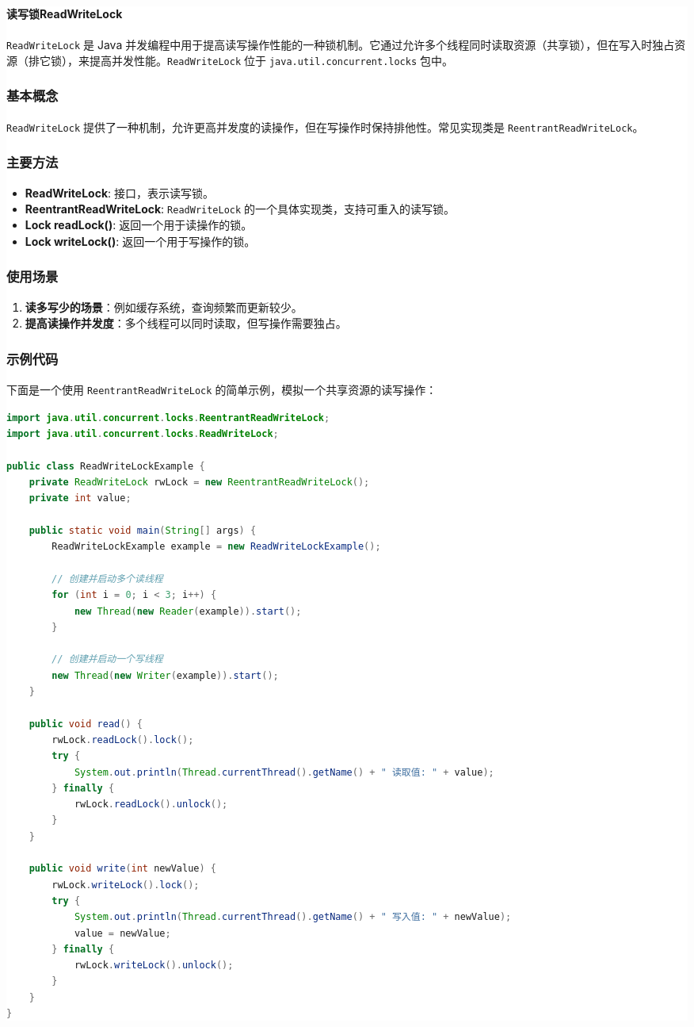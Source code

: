 #### 读写锁ReadWriteLock

`ReadWriteLock` 是 Java 并发编程中用于提高读写操作性能的一种锁机制。它通过允许多个线程同时读取资源（共享锁），但在写入时独占资源（排它锁），来提高并发性能。`ReadWriteLock` 位于 `java.util.concurrent.locks` 包中。

### 基本概念

`ReadWriteLock` 提供了一种机制，允许更高并发度的读操作，但在写操作时保持排他性。常见实现类是 `ReentrantReadWriteLock`。

### 主要方法

- **ReadWriteLock**: 接口，表示读写锁。
- **ReentrantReadWriteLock**: `ReadWriteLock` 的一个具体实现类，支持可重入的读写锁。
- **Lock readLock()**: 返回一个用于读操作的锁。
- **Lock writeLock()**: 返回一个用于写操作的锁。

### 使用场景

1. **读多写少的场景**：例如缓存系统，查询频繁而更新较少。
2. **提高读操作并发度**：多个线程可以同时读取，但写操作需要独占。

### 示例代码

下面是一个使用 `ReentrantReadWriteLock` 的简单示例，模拟一个共享资源的读写操作：

```java
import java.util.concurrent.locks.ReentrantReadWriteLock;
import java.util.concurrent.locks.ReadWriteLock;

public class ReadWriteLockExample {
    private ReadWriteLock rwLock = new ReentrantReadWriteLock();
    private int value;

    public static void main(String[] args) {
        ReadWriteLockExample example = new ReadWriteLockExample();
        
        // 创建并启动多个读线程
        for (int i = 0; i < 3; i++) {
            new Thread(new Reader(example)).start();
        }
        
        // 创建并启动一个写线程
        new Thread(new Writer(example)).start();
    }

    public void read() {
        rwLock.readLock().lock();
        try {
            System.out.println(Thread.currentThread().getName() + " 读取值: " + value);
        } finally {
            rwLock.readLock().unlock();
        }
    }

    public void write(int newValue) {
        rwLock.writeLock().lock();
        try {
            System.out.println(Thread.currentThread().getName() + " 写入值: " + newValue);
            value = newValue;
        } finally {
            rwLock.writeLock().unlock();
        }
    }
}

```